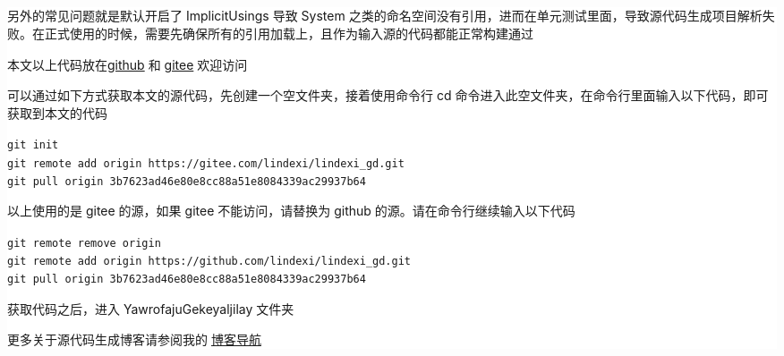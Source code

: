 另外的常见问题就是默认开启了 ImplicitUsings 导致 System 之类的命名空间没有引用，进而在单元测试里面，导致源代码生成项目解析失败。在正式使用的时候，需要先确保所有的引用加载上，且作为输入源的代码都能正常构建通过

本文以上代码放在[github](https://github.com/lindexi/lindexi_gd/tree/3b7623ad46e80e8cc88a51e8084339ac29937b64/YawrofajuGekeyaljilay) 和 [gitee](https://gitee.com/lindexi/lindexi_gd/tree/3b7623ad46e80e8cc88a51e8084339ac29937b64/YawrofajuGekeyaljilay) 欢迎访问

可以通过如下方式获取本文的源代码，先创建一个空文件夹，接着使用命令行 cd 命令进入此空文件夹，在命令行里面输入以下代码，即可获取到本文的代码

```
git init
git remote add origin https://gitee.com/lindexi/lindexi_gd.git
git pull origin 3b7623ad46e80e8cc88a51e8084339ac29937b64
```

以上使用的是 gitee 的源，如果 gitee 不能访问，请替换为 github 的源。请在命令行继续输入以下代码

```
git remote remove origin
git remote add origin https://github.com/lindexi/lindexi_gd.git
git pull origin 3b7623ad46e80e8cc88a51e8084339ac29937b64
```

获取代码之后，进入 YawrofajuGekeyaljilay 文件夹

更多关于源代码生成博客请参阅我的 [博客导航](https://blog.lindexi.com/post/%E5%8D%9A%E5%AE%A2%E5%AF%BC%E8%88%AA.html )
